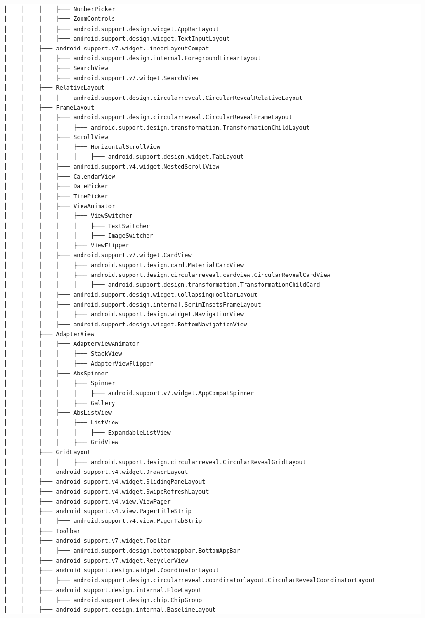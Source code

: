 ```
│    │    │    ├─── NumberPicker
│    │    │    ├─── ZoomControls
│    │    │    ├─── android.support.design.widget.AppBarLayout
│    │    │    ├─── android.support.design.widget.TextInputLayout
│    │    ├─── android.support.v7.widget.LinearLayoutCompat
│    │    │    ├─── android.support.design.internal.ForegroundLinearLayout
│    │    │    ├─── SearchView
│    │    │    ├─── android.support.v7.widget.SearchView
│    │    ├─── RelativeLayout
│    │    │    ├─── android.support.design.circularreveal.CircularRevealRelativeLayout
│    │    ├─── FrameLayout
│    │    │    ├─── android.support.design.circularreveal.CircularRevealFrameLayout
│    │    │    │    ├─── android.support.design.transformation.TransformationChildLayout
│    │    │    ├─── ScrollView
│    │    │    │    ├─── HorizontalScrollView
│    │    │    │    │    ├─── android.support.design.widget.TabLayout
│    │    │    ├─── android.support.v4.widget.NestedScrollView
│    │    │    ├─── CalendarView
│    │    │    ├─── DatePicker
│    │    │    ├─── TimePicker
│    │    │    ├─── ViewAnimator
│    │    │    │    ├─── ViewSwitcher
│    │    │    │    │    ├─── TextSwitcher
│    │    │    │    │    ├─── ImageSwitcher
│    │    │    │    ├─── ViewFlipper
│    │    │    ├─── android.support.v7.widget.CardView
│    │    │    │    ├─── android.support.design.card.MaterialCardView
│    │    │    │    ├─── android.support.design.circularreveal.cardview.CircularRevealCardView
│    │    │    │    │    ├─── android.support.design.transformation.TransformationChildCard
│    │    │    ├─── android.support.design.widget.CollapsingToolbarLayout
│    │    │    ├─── android.support.design.internal.ScrimInsetsFrameLayout
│    │    │    │    ├─── android.support.design.widget.NavigationView
│    │    │    ├─── android.support.design.widget.BottomNavigationView
│    │    ├─── AdapterView
│    │    │    ├─── AdapterViewAnimator
│    │    │    │    ├─── StackView
│    │    │    │    ├─── AdapterViewFlipper
│    │    │    ├─── AbsSpinner
│    │    │    │    ├─── Spinner
│    │    │    │    │    ├─── android.support.v7.widget.AppCompatSpinner
│    │    │    │    ├─── Gallery
│    │    │    ├─── AbsListView
│    │    │    │    ├─── ListView
│    │    │    │    │    ├─── ExpandableListView
│    │    │    │    ├─── GridView
│    │    ├─── GridLayout
│    │    │    │    ├─── android.support.design.circularreveal.CircularRevealGridLayout
│    │    ├─── android.support.v4.widget.DrawerLayout
│    │    ├─── android.support.v4.widget.SlidingPaneLayout
│    │    ├─── android.support.v4.widget.SwipeRefreshLayout
│    │    ├─── android.support.v4.view.ViewPager
│    │    ├─── android.support.v4.view.PagerTitleStrip
│    │    │    ├─── android.support.v4.view.PagerTabStrip
│    │    ├─── Toolbar
│    │    ├─── android.support.v7.widget.Toolbar
│    │    │    ├─── android.support.design.bottomappbar.BottomAppBar
│    │    ├─── android.support.v7.widget.RecyclerView
│    │    ├─── android.support.design.widget.CoordinatorLayout
│    │    │    ├─── android.support.design.circularreveal.coordinatorlayout.CircularRevealCoordinatorLayout
│    │    ├─── android.support.design.internal.FlowLayout
│    │    │    ├─── android.support.design.chip.ChipGroup
│    │    ├─── android.support.design.internal.BaselineLayout
```
